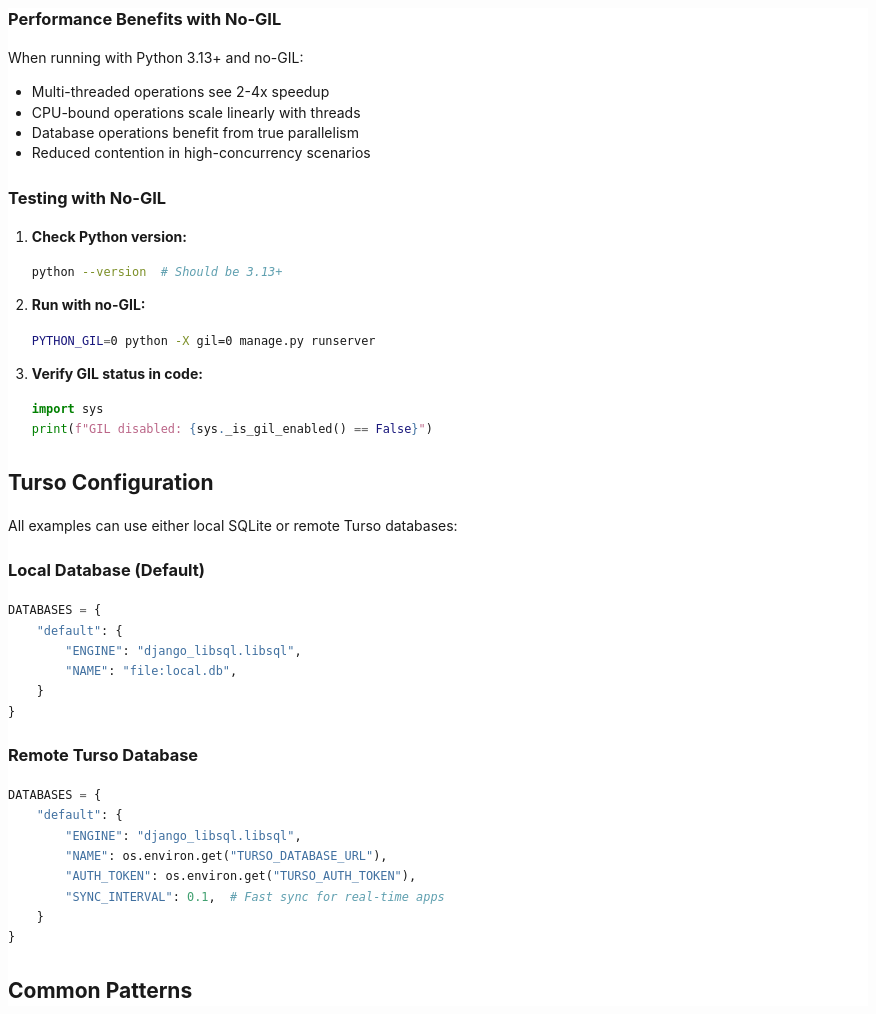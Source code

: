 ### Performance Benefits with No-GIL

When running with Python 3.13+ and no-GIL:
- Multi-threaded operations see 2-4x speedup
- CPU-bound operations scale linearly with threads
- Database operations benefit from true parallelism
- Reduced contention in high-concurrency scenarios

### Testing with No-GIL

1. **Check Python version:**
   ```bash
   python --version  # Should be 3.13+
   ```

2. **Run with no-GIL:**
   ```bash
   PYTHON_GIL=0 python -X gil=0 manage.py runserver
   ```

3. **Verify GIL status in code:**
   ```python
   import sys
   print(f"GIL disabled: {sys._is_gil_enabled() == False}")
   ```

## Turso Configuration

All examples can use either local SQLite or remote Turso databases:

### Local Database (Default)
```python
DATABASES = {
    "default": {
        "ENGINE": "django_libsql.libsql",
        "NAME": "file:local.db",
    }
}
```

### Remote Turso Database
```python
DATABASES = {
    "default": {
        "ENGINE": "django_libsql.libsql",
        "NAME": os.environ.get("TURSO_DATABASE_URL"),
        "AUTH_TOKEN": os.environ.get("TURSO_AUTH_TOKEN"),
        "SYNC_INTERVAL": 0.1,  # Fast sync for real-time apps
    }
}
```

## Common Patterns
